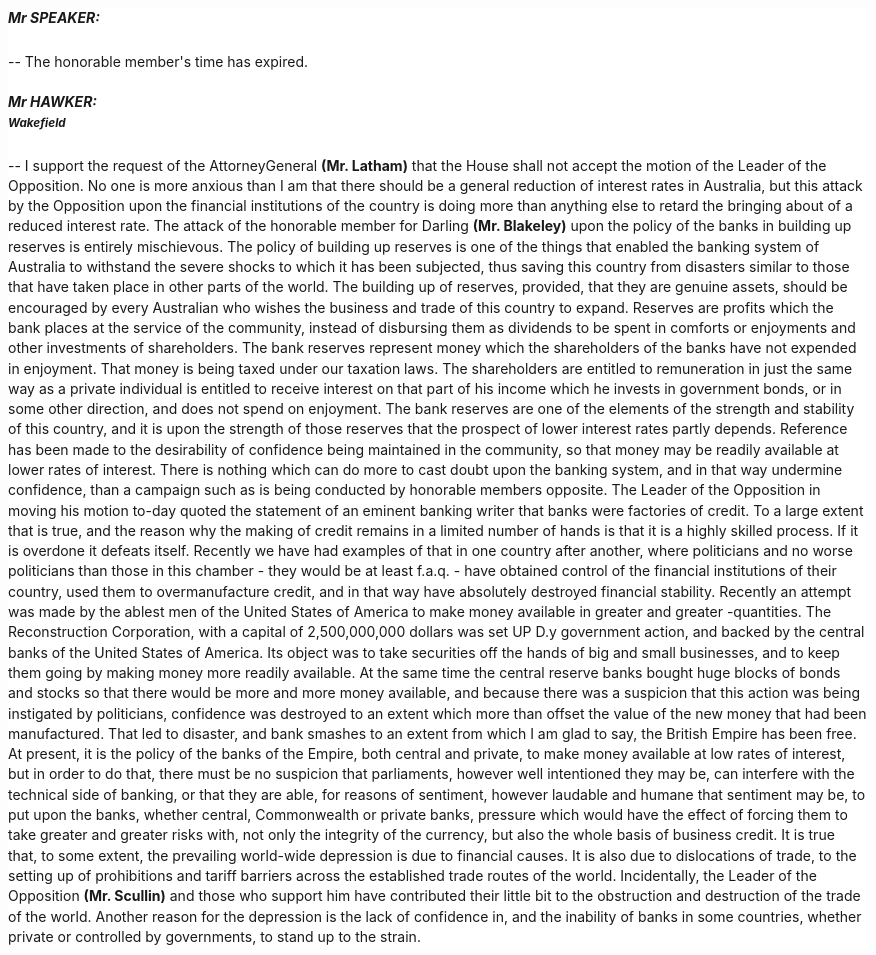 ##### Mr SPEAKER:

-- The honorable member's time has expired. 

##### Mr HAWKER:<br><small class="text-muted">Wakefield</small>

-- I support the request of the AttorneyGeneral  **(Mr. Latham)**  that the House shall not accept the motion of the Leader of the Opposition. No one is more anxious than I am that there should be a general reduction of interest rates in Australia, but this attack by the Opposition upon the financial institutions of the country is doing more than anything else to retard the bringing about of a reduced interest rate. The attack of the honorable member for Darling  **(Mr. Blakeley)**  upon the policy of the banks in building up reserves is entirely mischievous. The policy of building up reserves is one of the things that enabled the banking system of Australia to withstand the severe shocks to which it has been subjected, thus saving this country from disasters similar to those that have taken place in other parts of the world. The building up of reserves, provided, that they are genuine assets, should be encouraged by every Australian who wishes the business and trade of this country to expand. Reserves are profits which the bank places at the service of the community, instead of disbursing them as dividends to be spent in comforts or enjoyments and other investments of shareholders. The bank reserves represent money which the shareholders of the banks have not expended in enjoyment. That money is being taxed under our taxation laws. The shareholders are entitled to remuneration in just the same way as a private individual is entitled to receive interest on that part of his income which he invests in government bonds, or in some other direction, and does not spend on enjoyment. The bank reserves are one of the elements of the strength and stability of this country, and it is upon the strength of those reserves that the prospect of lower interest rates partly depends. Reference has been made to the desirability of confidence being maintained in the community, so that money may be readily available at lower rates of interest. There is nothing which can do more to cast doubt upon the banking system, and in that way undermine confidence, than a campaign such as is being conducted by honorable members opposite. The Leader of the Opposition in moving his motion to-day quoted the statement of an eminent banking writer that banks were factories of credit. To a large extent that is true, and the reason why the making of credit remains in a limited number of hands is that it is a highly skilled process. If it is overdone it defeats itself. Recently we have had examples of that in one country after another, where politicians and no worse politicians than those in this chamber - they would be at least f.a.q. - have obtained control of the financial institutions of their country, used them to overmanufacture credit, and in that way have absolutely destroyed financial stability. Recently an attempt was made by the ablest men of the United States of America to make money available in greater and greater -quantities. The Reconstruction Corporation, with a capital of 2,500,000,000 dollars was set UP D.y government action, and backed by the central banks of the United States of America. Its object was to take securities off the hands of big and small businesses, and to keep them going by making money more readily available. At the same time the central reserve banks bought huge blocks of bonds and stocks so that there would be more and more money available, and because there was a suspicion that this action was being instigated by politicians, confidence was destroyed to an extent which more than offset the value of the new money that had been manufactured. That led to disaster, and bank smashes to an extent from which I am glad to say, the British Empire has been free. At present, it is the policy of the banks of the Empire, both central and private, to make money available at low rates of interest, but in order to do that, there must be no suspicion that parliaments, however well intentioned they may be, can interfere with the technical side of banking, or that they are able, for reasons of sentiment, however laudable and humane that sentiment may  be, to put upon the banks, whether central, Commonwealth or private banks, pressure which would have the effect of forcing them to take greater and greater risks with, not only the integrity of the currency, but also the whole basis of business credit. It is true that, to some extent, the prevailing world-wide depression is due to financial causes. It is also due to dislocations of trade, to the setting up of prohibitions and tariff barriers across the established trade routes of the world. Incidentally, the Leader of the Opposition  **(Mr. Scullin)**  and those who support him have contributed their little bit to the obstruction and destruction of the trade of the world. Another reason for the depression is the lack of confidence in, and the inability of banks in some countries, whether private or controlled by governments, to stand up to the strain. 
